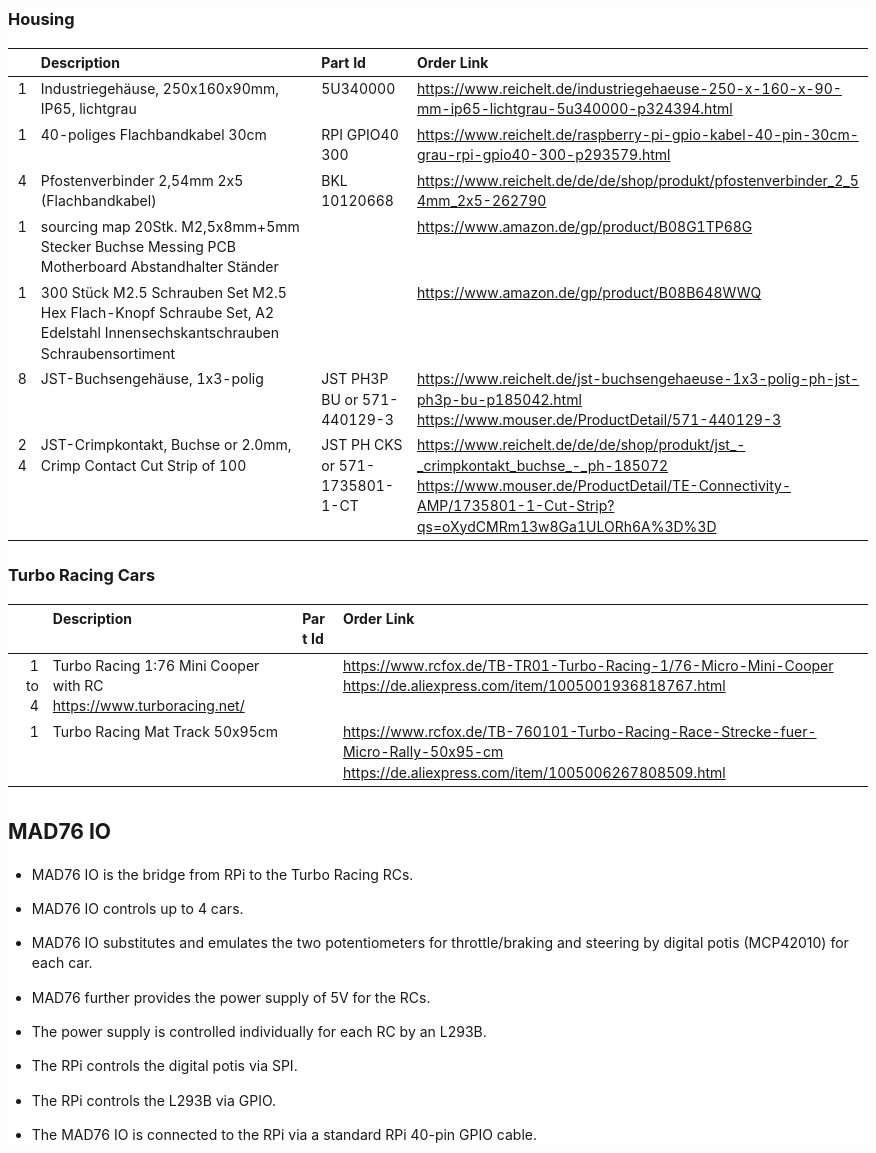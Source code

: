 </div>

### Housing

<div id="T-bommad76housing" markdown="1">

|     | Description                                                                                                             | Part Id                        | Order Link                                                                                                                                                                                       |
|----:|:------------------------------------------------------------------------------------------------------------------------|:-------------------------------|:-------------------------------------------------------------------------------------------------------------------------------------------------------------------------------------------------|
|    1| Industriegehäuse, 250x160x90mm, IP65, lichtgrau                                                                         | 5U340000                       | <https://www.reichelt.de/industriegehaeuse-250-x-160-x-90-mm-ip65-lichtgrau-5u340000-p324394.html>                                                                                               |
|    1| 40-poliges Flachbandkabel 30cm                                                                                          | RPI GPIO40 300                 | <https://www.reichelt.de/raspberry-pi-gpio-kabel-40-pin-30cm-grau-rpi-gpio40-300-p293579.html>                                                                                                   |
|    4| Pfostenverbinder 2,54mm 2x5 (Flachbandkabel)                                                                            | BKL 10120668                   | <https://www.reichelt.de/de/de/shop/produkt/pfostenverbinder_2_54mm_2x5-262790>                                                                                                                  |
|    1| sourcing map 20Stk. M2,5x8mm+5mm Stecker Buchse Messing PCB Motherboard Abstandhalter Ständer                           |                                | <https://www.amazon.de/gp/product/B08G1TP68G>                                                                                                                                                    |
|    1| 300 Stück M2.5 Schrauben Set M2.5 Hex Flach-Knopf Schraube Set, A2 Edelstahl Innensechskantschrauben Schraubensortiment |                                | <https://www.amazon.de/gp/product/B08B648WWQ>                                                                                                                                                    |
|    8| JST-Buchsengehäuse, 1x3-polig                                                                                           | JST PH3P BU or 571-440129-3    | <https://www.reichelt.de/jst-buchsengehaeuse-1x3-polig-ph-jst-ph3p-bu-p185042.html> <https://www.mouser.de/ProductDetail/571-440129-3>                                                           |
|   24| JST-Crimpkontakt, Buchse or 2.0mm, Crimp Contact Cut Strip of 100                                                       | JST PH CKS or 571-1735801-1-CT | <https://www.reichelt.de/de/de/shop/produkt/jst_-_crimpkontakt_buchse_-_ph-185072> <https://www.mouser.de/ProductDetail/TE-Connectivity-AMP/1735801-1-Cut-Strip?qs=oXydCMRm13w8Ga1ULORh6A%3D%3D> |

</div>

### Turbo Racing Cars

<div id="T-bommad76cars" markdown="1">

|        | Description                                                          | Part Id | Order Link                                                                                                                                  |
|-------:|:---------------------------------------------------------------------|:--------|:--------------------------------------------------------------------------------------------------------------------------------------------|
|  1 to 4| Turbo Racing 1:76 Mini Cooper with RC <https://www.turboracing.net/> |         | <https://www.rcfox.de/TB-TR01-Turbo-Racing-1/76-Micro-Mini-Cooper> <https://de.aliexpress.com/item/1005001936818767.html>                   |
|       1| Turbo Racing Mat Track 50x95cm                                       |         | <https://www.rcfox.de/TB-760101-Turbo-Racing-Race-Strecke-fuer-Micro-Rally-50x95-cm> <https://de.aliexpress.com/item/1005006267808509.html> |

</div>

MAD76 IO
--------

-   MAD76 IO is the bridge from RPi to the Turbo Racing RCs.

-   MAD76 IO controls up to 4 cars.

-   MAD76 IO substitutes and emulates the two potentiometers for
    throttle/braking and steering by digital potis (MCP42010) for each
    car.

-   MAD76 further provides the power supply of 5V for the RCs.

-   The power supply is controlled individually for each RC by an L293B.

-   The RPi controls the digital potis via SPI.

-   The RPi controls the L293B via GPIO.

-   The MAD76 IO is connected to the RPi via a standard RPi 40-pin GPIO
    cable.
